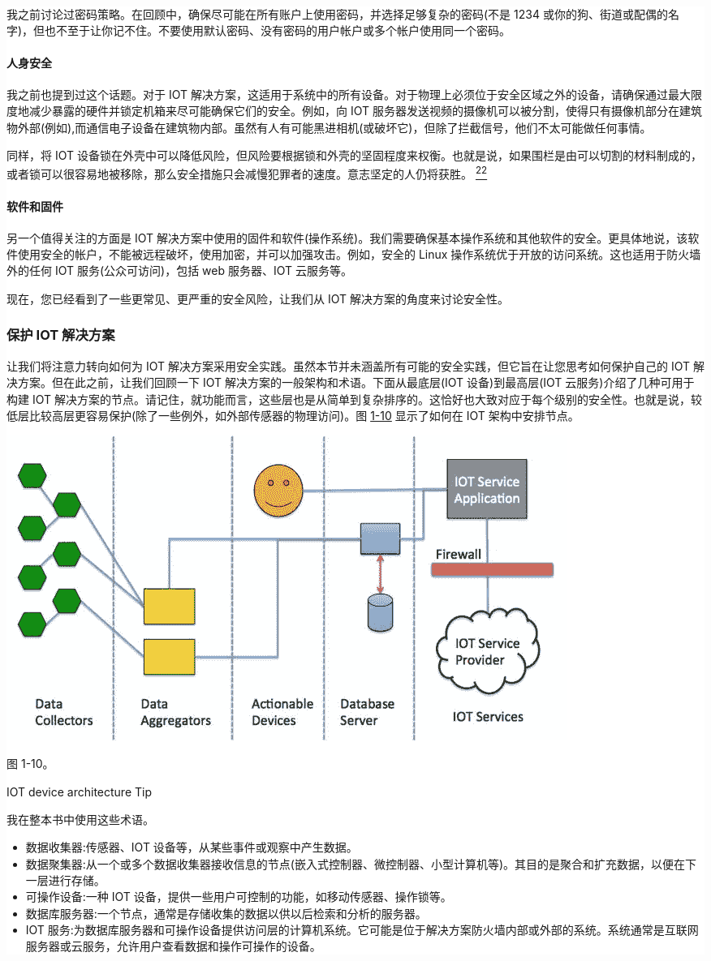 我之前讨论过密码策略。在回顾中，确保尽可能在所有账户上使用密码，并选择足够复杂的密码(不是 1234 或你的狗、街道或配偶的名字)，但也不至于让你记不住。不要使用默认密码、没有密码的用户帐户或多个帐户使用同一个密码。

#### 人身安全

我之前也提到过这个话题。对于 IOT 解决方案，这适用于系统中的所有设备。对于物理上必须位于安全区域之外的设备，请确保通过最大限度地减少暴露的硬件并锁定机箱来尽可能确保它们的安全。例如，向 IOT 服务器发送视频的摄像机可以被分割，使得只有摄像机部分在建筑物外部(例如),而通信电子设备在建筑物内部。虽然有人有可能黑进相机(或破坏它)，但除了拦截信号，他们不太可能做任何事情。

同样，将 IOT 设备锁在外壳中可以降低风险，但风险要根据锁和外壳的坚固程度来权衡。也就是说，如果围栏是由可以切割的材料制成的，或者锁可以很容易地被移除，那么安全措施只会减慢犯罪者的速度。意志坚定的人仍将获胜。 [<sup>22</sup>](#Fn22)

#### 软件和固件

另一个值得关注的方面是 IOT 解决方案中使用的固件和软件(操作系统)。我们需要确保基本操作系统和其他软件的安全。更具体地说，该软件使用安全的帐户，不能被远程破坏，使用加密，并可以加强攻击。例如，安全的 Linux 操作系统优于开放的访问系统。这也适用于防火墙外的任何 IOT 服务(公众可访问)，包括 web 服务器、IOT 云服务等。

现在，您已经看到了一些更常见、更严重的安全风险，让我们从 IOT 解决方案的角度来讨论安全性。

### 保护 IOT 解决方案

让我们将注意力转向如何为 IOT 解决方案采用安全实践。虽然本节并未涵盖所有可能的安全实践，但它旨在让您思考如何保护自己的 IOT 解决方案。但在此之前，让我们回顾一下 IOT 解决方案的一般架构和术语。下面从最底层(IOT 设备)到最高层(IOT 云服务)介绍了几种可用于构建 IOT 解决方案的节点。请记住，就功能而言，这些层也是从简单到复杂排序的。这恰好也大致对应于每个级别的安全性。也就是说，较低层比较高层更容易保护(除了一些例外，如外部传感器的物理访问)。图 [1-10](#Fig10) 显示了如何在 IOT 架构中安排节点。

![A978-1-4842-1293-6_1_Fig10_HTML.jpg](img/A978-1-4842-1293-6_1_Fig10_HTML.jpg)

图 1-10。

IOT device architecture Tip

我在整本书中使用这些术语。

*   数据收集器:传感器、IOT 设备等，从某些事件或观察中产生数据。
*   数据聚集器:从一个或多个数据收集器接收信息的节点(嵌入式控制器、微控制器、小型计算机等)。其目的是聚合和扩充数据，以便在下一层进行存储。
*   可操作设备:一种 IOT 设备，提供一些用户可控制的功能，如移动传感器、操作锁等。
*   数据库服务器:一个节点，通常是存储收集的数据以供以后检索和分析的服务器。
*   IOT 服务:为数据库服务器和可操作设备提供访问层的计算机系统。它可能是位于解决方案防火墙内部或外部的系统。系统通常是互联网服务器或云服务，允许用户查看数据和操作可操作的设备。
